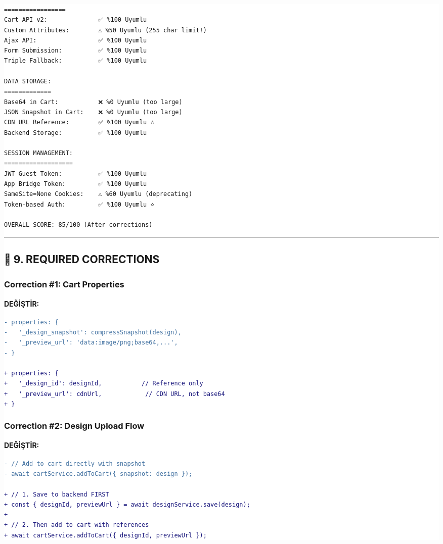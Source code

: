 ```
=================
Cart API v2:              ✅ %100 Uyumlu
Custom Attributes:        ⚠️ %50 Uyumlu (255 char limit!)
Ajax API:                 ✅ %100 Uyumlu
Form Submission:          ✅ %100 Uyumlu
Triple Fallback:          ✅ %100 Uyumlu

DATA STORAGE:
=============
Base64 in Cart:           ❌ %0 Uyumlu (too large)
JSON Snapshot in Cart:    ❌ %0 Uyumlu (too large)
CDN URL Reference:        ✅ %100 Uyumlu ⭐
Backend Storage:          ✅ %100 Uyumlu

SESSION MANAGEMENT:
===================
JWT Guest Token:          ✅ %100 Uyumlu
App Bridge Token:         ✅ %100 Uyumlu
SameSite=None Cookies:    ⚠️ %60 Uyumlu (deprecating)
Token-based Auth:         ✅ %100 Uyumlu ⭐

OVERALL SCORE: 85/100 (After corrections)
```

---

## 🔧 9. REQUIRED CORRECTIONS

### **Correction #1: Cart Properties**

**DEĞİŞTİR:**
```diff
- properties: {
-   '_design_snapshot': compressSnapshot(design),
-   '_preview_url': 'data:image/png;base64,...',
- }

+ properties: {
+   '_design_id': designId,           // Reference only
+   '_preview_url': cdnUrl,            // CDN URL, not base64
+ }
```

### **Correction #2: Design Upload Flow**

**DEĞİŞTİR:**
```diff
- // Add to cart directly with snapshot
- await cartService.addToCart({ snapshot: design });

+ // 1. Save to backend FIRST
+ const { designId, previewUrl } = await designService.save(design);
+ 
+ // 2. Then add to cart with references
+ await cartService.addToCart({ designId, previewUrl });
```
